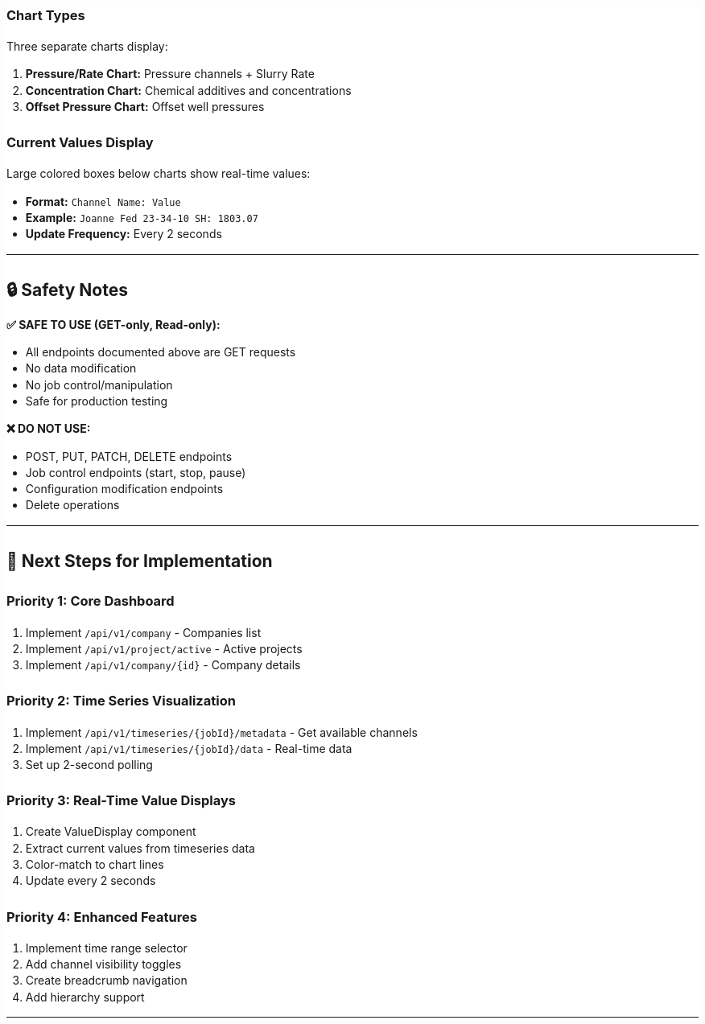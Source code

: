 ### Chart Types
Three separate charts display:
1. **Pressure/Rate Chart:** Pressure channels + Slurry Rate
2. **Concentration Chart:** Chemical additives and concentrations
3. **Offset Pressure Chart:** Offset well pressures

### Current Values Display
Large colored boxes below charts show real-time values:
- **Format:** `Channel Name: Value`
- **Example:** `Joanne Fed 23-34-10 SH: 1803.07`
- **Update Frequency:** Every 2 seconds

---

## 🔒 Safety Notes

**✅ SAFE TO USE (GET-only, Read-only):**
- All endpoints documented above are GET requests
- No data modification
- No job control/manipulation
- Safe for production testing

**❌ DO NOT USE:**
- POST, PUT, PATCH, DELETE endpoints
- Job control endpoints (start, stop, pause)
- Configuration modification endpoints
- Delete operations

---

## 🚀 Next Steps for Implementation

### Priority 1: Core Dashboard
1. Implement `/api/v1/company` - Companies list
2. Implement `/api/v1/project/active` - Active projects
3. Implement `/api/v1/company/{id}` - Company details

### Priority 2: Time Series Visualization
1. Implement `/api/v1/timeseries/{jobId}/metadata` - Get available channels
2. Implement `/api/v1/timeseries/{jobId}/data` - Real-time data
3. Set up 2-second polling

### Priority 3: Real-Time Value Displays
1. Create ValueDisplay component
2. Extract current values from timeseries data
3. Color-match to chart lines
4. Update every 2 seconds

### Priority 4: Enhanced Features
1. Implement time range selector
2. Add channel visibility toggles
3. Create breadcrumb navigation
4. Add hierarchy support

---